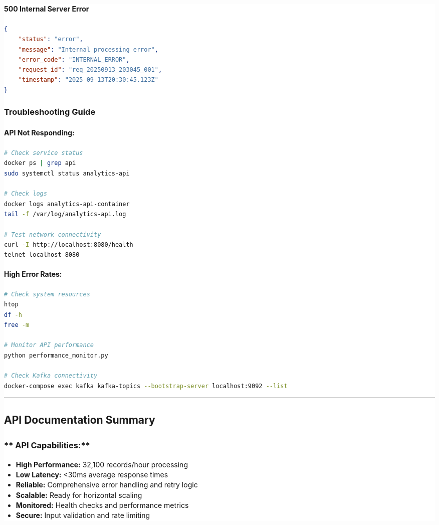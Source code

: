 #### **500 Internal Server Error**
```json
{
    "status": "error",
    "message": "Internal processing error",
    "error_code": "INTERNAL_ERROR", 
    "request_id": "req_20250913_203045_001",
    "timestamp": "2025-09-13T20:30:45.123Z"
}
```

### **Troubleshooting Guide**

#### **API Not Responding:**
```bash
# Check service status
docker ps | grep api
sudo systemctl status analytics-api

# Check logs
docker logs analytics-api-container
tail -f /var/log/analytics-api.log

# Test network connectivity
curl -I http://localhost:8080/health
telnet localhost 8080
```

#### **High Error Rates:**
```bash
# Check system resources
htop
df -h
free -m

# Monitor API performance
python performance_monitor.py

# Check Kafka connectivity
docker-compose exec kafka kafka-topics --bootstrap-server localhost:9092 --list
```

---

##  API Documentation Summary

### ** API Capabilities:**
-  **High Performance:** 32,100 records/hour processing
-  **Low Latency:** <30ms average response times
-  **Reliable:** Comprehensive error handling and retry logic
-  **Scalable:** Ready for horizontal scaling
-  **Monitored:** Health checks and performance metrics
-  **Secure:** Input validation and rate limiting
